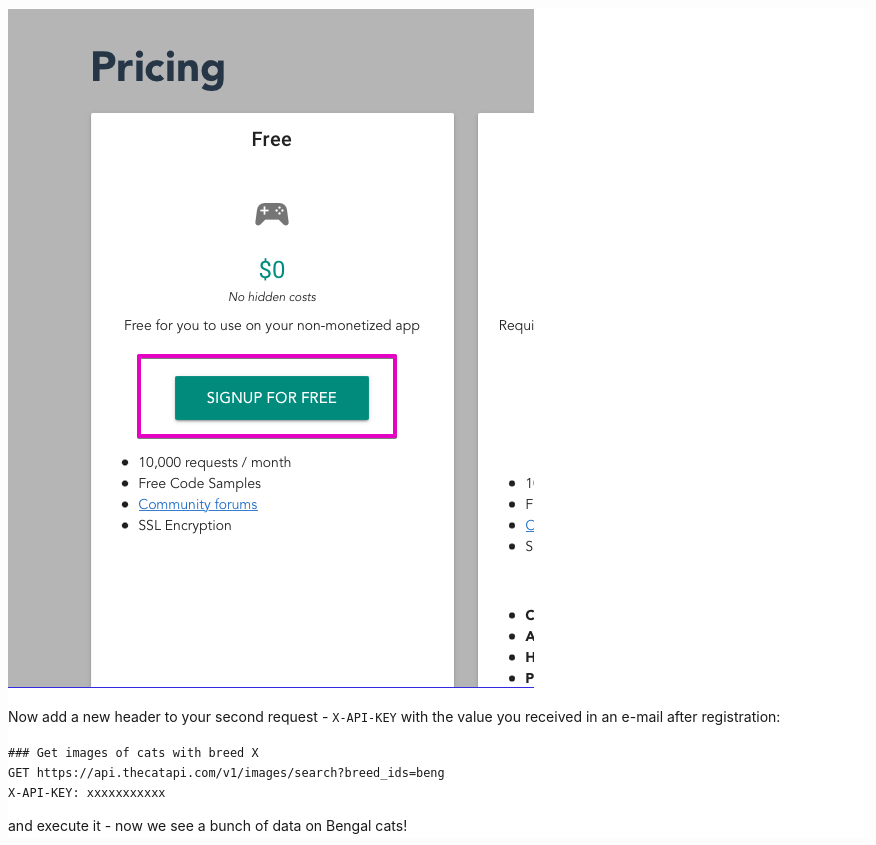 ![Registration for cat api key](../assets/images/2022-07-22-postman-replacement-in-vscode/restclient_thecatapiregister.png) 

Now add a new header to your second request - `X-API-KEY` with the value you received in an e-mail after registration:

```http
### Get images of cats with breed X
GET https://api.thecatapi.com/v1/images/search?breed_ids=beng
X-API-KEY: xxxxxxxxxxx
```
and execute it - now we see a bunch of data on Bengal cats!
